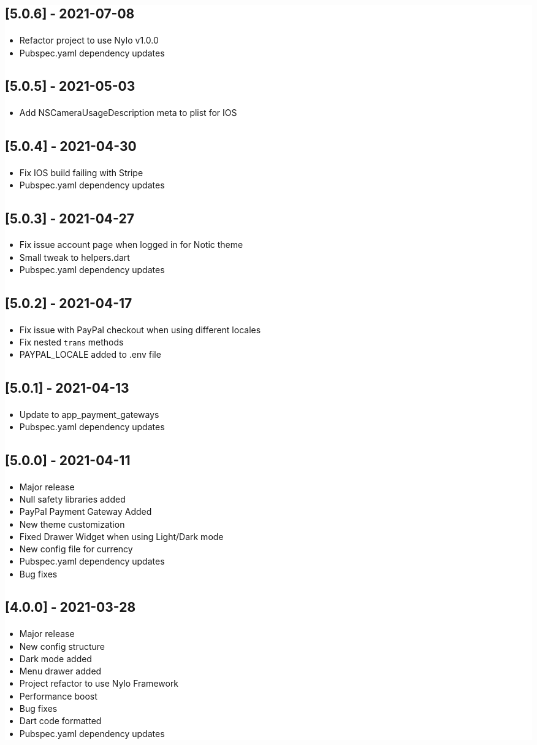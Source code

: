 ## [5.0.6] - 2021-07-08

* Refactor project to use Nylo v1.0.0
* Pubspec.yaml dependency updates

## [5.0.5] - 2021-05-03

* Add NSCameraUsageDescription meta to plist for IOS

## [5.0.4] - 2021-04-30

* Fix IOS build failing with Stripe
* Pubspec.yaml dependency updates

## [5.0.3] - 2021-04-27

* Fix issue account page when logged in for Notic theme
* Small tweak to helpers.dart
* Pubspec.yaml dependency updates

## [5.0.2] - 2021-04-17

* Fix issue with PayPal checkout when using different locales
* Fix nested `trans` methods
* PAYPAL_LOCALE added to .env file

## [5.0.1] - 2021-04-13

* Update to app_payment_gateways
* Pubspec.yaml dependency updates

## [5.0.0] - 2021-04-11

* Major release
* Null safety libraries added
* PayPal Payment Gateway Added
* New theme customization
* Fixed Drawer Widget when using Light/Dark mode
* New config file for currency
* Pubspec.yaml dependency updates
* Bug fixes

## [4.0.0] - 2021-03-28

* Major release
* New config structure
* Dark mode added
* Menu drawer added
* Project refactor to use Nylo Framework
* Performance boost
* Bug fixes
* Dart code formatted
* Pubspec.yaml dependency updates
